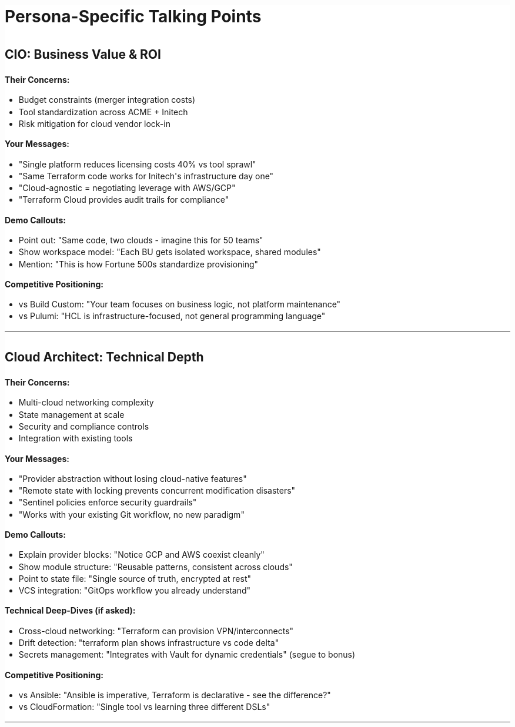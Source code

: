 # Persona-Specific Talking Points

## CIO: Business Value & ROI

**Their Concerns:**
- Budget constraints (merger integration costs)
- Tool standardization across ACME + Initech
- Risk mitigation for cloud vendor lock-in

**Your Messages:**
- "Single platform reduces licensing costs 40% vs tool sprawl"
- "Same Terraform code works for Initech's infrastructure day one"
- "Cloud-agnostic = negotiating leverage with AWS/GCP"
- "Terraform Cloud provides audit trails for compliance"

**Demo Callouts:**
- Point out: "Same code, two clouds - imagine this for 50 teams"
- Show workspace model: "Each BU gets isolated workspace, shared modules"
- Mention: "This is how Fortune 500s standardize provisioning"

**Competitive Positioning:**
- vs Build Custom: "Your team focuses on business logic, not platform maintenance"
- vs Pulumi: "HCL is infrastructure-focused, not general programming language"

---

## Cloud Architect: Technical Depth

**Their Concerns:**
- Multi-cloud networking complexity
- State management at scale
- Security and compliance controls
- Integration with existing tools

**Your Messages:**
- "Provider abstraction without losing cloud-native features"
- "Remote state with locking prevents concurrent modification disasters"
- "Sentinel policies enforce security guardrails"
- "Works with your existing Git workflow, no new paradigm"

**Demo Callouts:**
- Explain provider blocks: "Notice GCP and AWS coexist cleanly"
- Show module structure: "Reusable patterns, consistent across clouds"
- Point to state file: "Single source of truth, encrypted at rest"
- VCS integration: "GitOps workflow you already understand"

**Technical Deep-Dives (if asked):**
- Cross-cloud networking: "Terraform can provision VPN/interconnects"
- Drift detection: "terraform plan shows infrastructure vs code delta"
- Secrets management: "Integrates with Vault for dynamic credentials" (segue to bonus)

**Competitive Positioning:**
- vs Ansible: "Ansible is imperative, Terraform is declarative - see the difference?"
- vs CloudFormation: "Single tool vs learning three different DSLs"

---